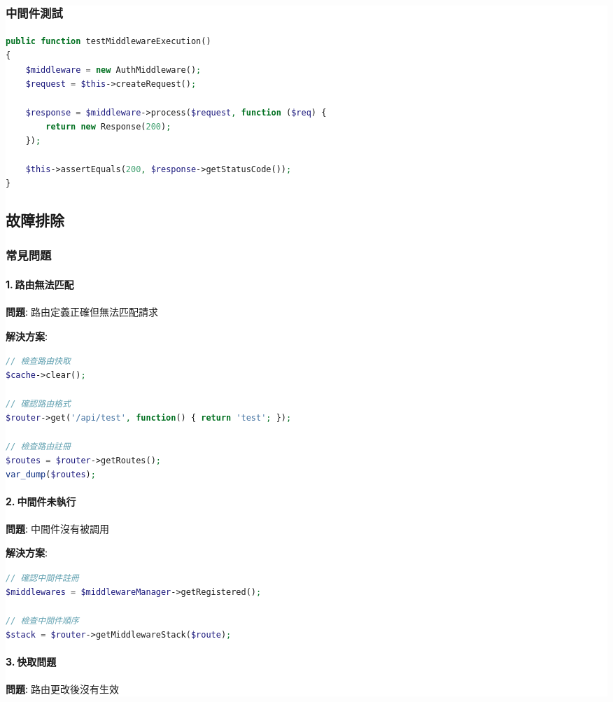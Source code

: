 ### 中間件測試

```php
public function testMiddlewareExecution()
{
    $middleware = new AuthMiddleware();
    $request = $this->createRequest();
    
    $response = $middleware->process($request, function ($req) {
        return new Response(200);
    });
    
    $this->assertEquals(200, $response->getStatusCode());
}
```

## 故障排除

### 常見問題

#### 1. 路由無法匹配

**問題**: 路由定義正確但無法匹配請求

**解決方案**:
```php
// 檢查路由快取
$cache->clear();

// 確認路由格式
$router->get('/api/test', function() { return 'test'; });

// 檢查路由註冊
$routes = $router->getRoutes();
var_dump($routes);
```

#### 2. 中間件未執行

**問題**: 中間件沒有被調用

**解決方案**:
```php
// 確認中間件註冊
$middlewares = $middlewareManager->getRegistered();

// 檢查中間件順序
$stack = $router->getMiddlewareStack($route);
```

#### 3. 快取問題

**問題**: 路由更改後沒有生效
